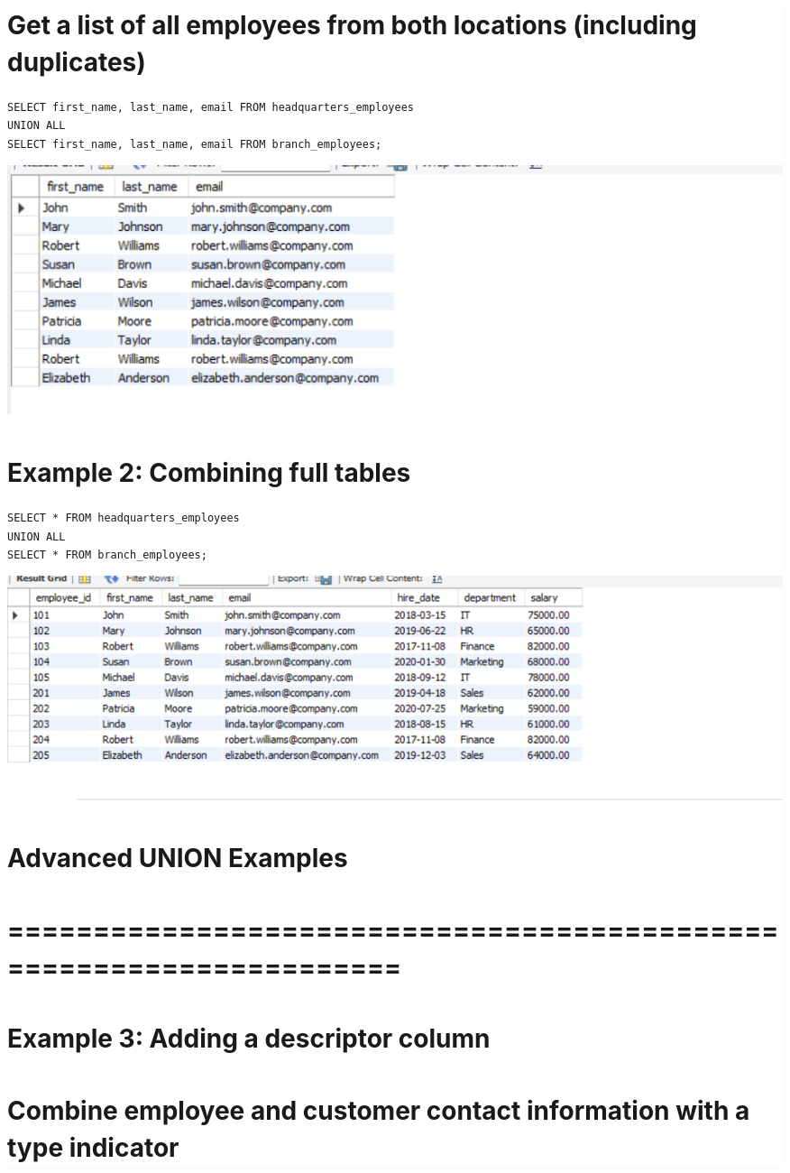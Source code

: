 # Get a list of all employees from both locations (including duplicates)
    SELECT first_name, last_name, email FROM headquarters_employees
    UNION ALL
    SELECT first_name, last_name, email FROM branch_employees;
![img_47.png](img_47.png)


# Example 2: Combining full tables
    SELECT * FROM headquarters_employees
    UNION ALL
    SELECT * FROM branch_employees;
![img_48.png](img_48.png)

# Advanced UNION Examples
# ====================================================================

# Example 3: Adding a descriptor column
# Combine employee and customer contact information with a type indicator
